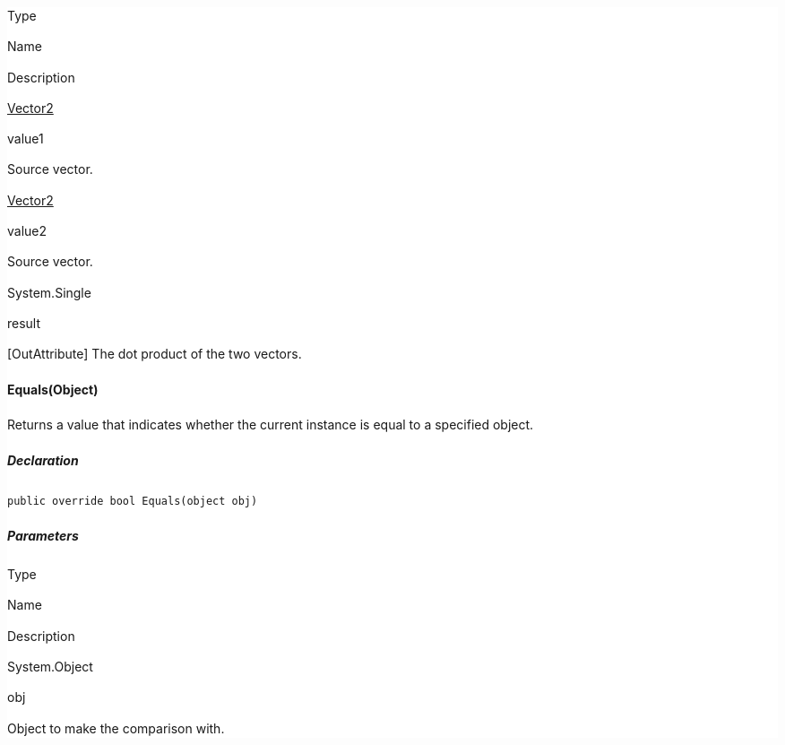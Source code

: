 Type

Name

Description

[Vector2](https://keensoftwarehouse.github.io/SpaceEngineersModAPI/api/VRageMath.Vector2.html)

value1

Source vector.

[Vector2](https://keensoftwarehouse.github.io/SpaceEngineersModAPI/api/VRageMath.Vector2.html)

value2

Source vector.

System.Single

result

\[OutAttribute\] The dot product of the two vectors.

#### Equals(Object)

Returns a value that indicates whether the current instance is equal to a specified object.

##### Declaration

```
public override bool Equals(object obj)
```

##### Parameters

Type

Name

Description

System.Object

obj

Object to make the comparison with.
